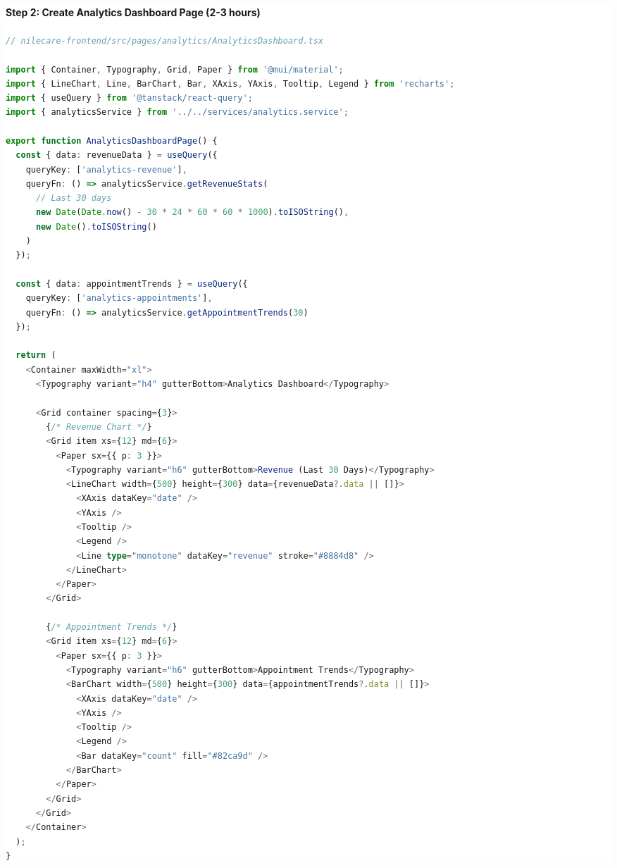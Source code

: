 #### Step 2: Create Analytics Dashboard Page (2-3 hours)

```typescript
// nilecare-frontend/src/pages/analytics/AnalyticsDashboard.tsx

import { Container, Typography, Grid, Paper } from '@mui/material';
import { LineChart, Line, BarChart, Bar, XAxis, YAxis, Tooltip, Legend } from 'recharts';
import { useQuery } from '@tanstack/react-query';
import { analyticsService } from '../../services/analytics.service';

export function AnalyticsDashboardPage() {
  const { data: revenueData } = useQuery({
    queryKey: ['analytics-revenue'],
    queryFn: () => analyticsService.getRevenueStats(
      // Last 30 days
      new Date(Date.now() - 30 * 24 * 60 * 60 * 1000).toISOString(),
      new Date().toISOString()
    )
  });
  
  const { data: appointmentTrends } = useQuery({
    queryKey: ['analytics-appointments'],
    queryFn: () => analyticsService.getAppointmentTrends(30)
  });
  
  return (
    <Container maxWidth="xl">
      <Typography variant="h4" gutterBottom>Analytics Dashboard</Typography>
      
      <Grid container spacing={3}>
        {/* Revenue Chart */}
        <Grid item xs={12} md={6}>
          <Paper sx={{ p: 3 }}>
            <Typography variant="h6" gutterBottom>Revenue (Last 30 Days)</Typography>
            <LineChart width={500} height={300} data={revenueData?.data || []}>
              <XAxis dataKey="date" />
              <YAxis />
              <Tooltip />
              <Legend />
              <Line type="monotone" dataKey="revenue" stroke="#8884d8" />
            </LineChart>
          </Paper>
        </Grid>
        
        {/* Appointment Trends */}
        <Grid item xs={12} md={6}>
          <Paper sx={{ p: 3 }}>
            <Typography variant="h6" gutterBottom>Appointment Trends</Typography>
            <BarChart width={500} height={300} data={appointmentTrends?.data || []}>
              <XAxis dataKey="date" />
              <YAxis />
              <Tooltip />
              <Legend />
              <Bar dataKey="count" fill="#82ca9d" />
            </BarChart>
          </Paper>
        </Grid>
      </Grid>
    </Container>
  );
}
```

